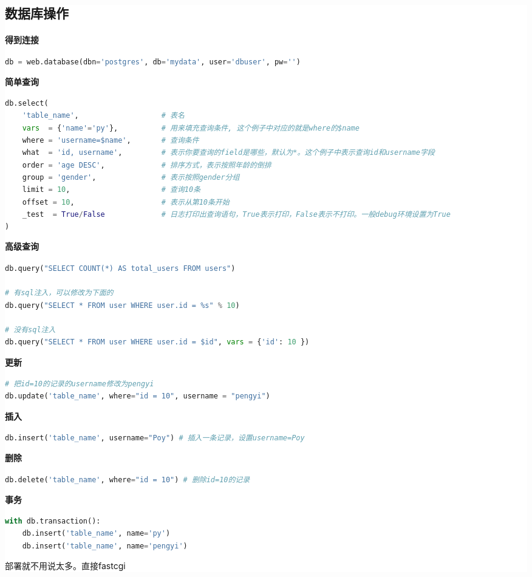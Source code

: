 ## 数据库操作

**得到连接**
```python
db = web.database(dbn='postgres', db='mydata', user='dbuser', pw='')
```

**简单查询**
```python
db.select(
    'table_name',                   # 表名
    vars  = {'name'='py'},          # 用来填充查询条件, 这个例子中对应的就是where的$name
    where = 'username=$name',       # 查询条件
    what  = 'id, username',         # 表示你要查询的field是哪些，默认为*。这个例子中表示查询id和username字段
    order = 'age DESC',             # 排序方式，表示按照年龄的倒排
    group = 'gender',               # 表示按照gender分组
    limit = 10,                     # 查询10条
    offset = 10,                    # 表示从第10条开始
    _test  = True/False             # 日志打印出查询语句，True表示打印，False表示不打印。一般debug环境设置为True
)
```

**高级查询**
```python
db.query("SELECT COUNT(*) AS total_users FROM users")

# 有sql注入，可以修改为下面的
db.query("SELECT * FROM user WHERE user.id = %s" % 10) 

# 没有sql注入
db.query("SELECT * FROM user WHERE user.id = $id", vars = {'id': 10 }) 
```

**更新**
```python
# 把id=10的记录的username修改为pengyi
db.update('table_name', where="id = 10", username = "pengyi") 
```

**插入**
```python
db.insert('table_name', username="Poy") # 插入一条记录，设置username=Poy
```

**删除**
```python
db.delete('table_name', where="id = 10") # 删除id=10的记录
```

**事务**
```python
with db.transaction():
    db.insert('table_name', name='py')
    db.insert('table_name', name='pengyi')
```
部署就不用说太多。直接fastcgi
